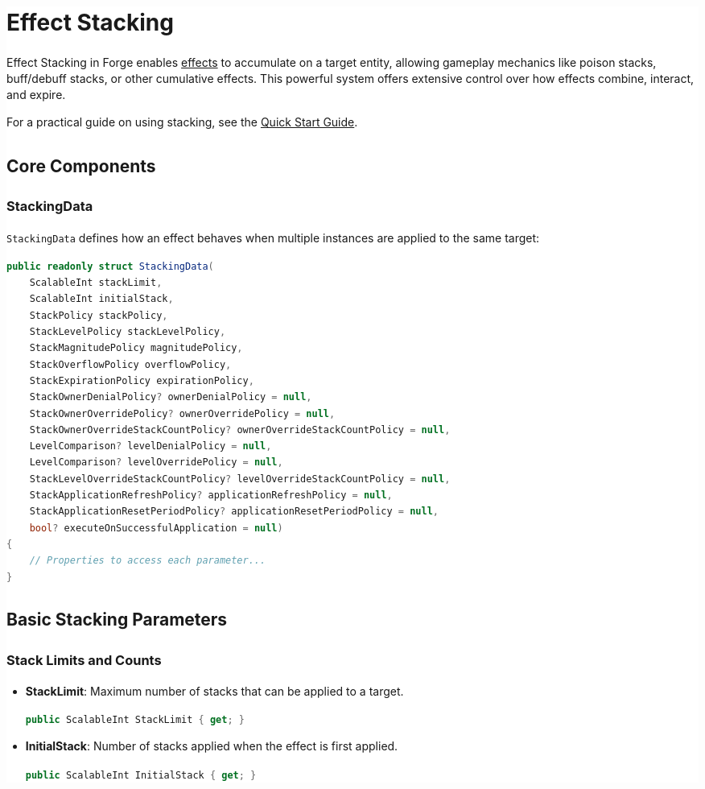 # Effect Stacking

Effect Stacking in Forge enables [effects](docs/effects/README.md) to accumulate on a target entity, allowing gameplay mechanics like poison stacks, buff/debuff stacks, or other cumulative effects. This powerful system offers extensive control over how effects combine, interact, and expire.

For a practical guide on using stacking, see the [Quick Start Guide](quick-start.md).

## Core Components

### StackingData

`StackingData` defines how an effect behaves when multiple instances are applied to the same target:

```csharp
public readonly struct StackingData(
    ScalableInt stackLimit,
    ScalableInt initialStack,
    StackPolicy stackPolicy,
    StackLevelPolicy stackLevelPolicy,
    StackMagnitudePolicy magnitudePolicy,
    StackOverflowPolicy overflowPolicy,
    StackExpirationPolicy expirationPolicy,
    StackOwnerDenialPolicy? ownerDenialPolicy = null,
    StackOwnerOverridePolicy? ownerOverridePolicy = null,
    StackOwnerOverrideStackCountPolicy? ownerOverrideStackCountPolicy = null,
    LevelComparison? levelDenialPolicy = null,
    LevelComparison? levelOverridePolicy = null,
    StackLevelOverrideStackCountPolicy? levelOverrideStackCountPolicy = null,
    StackApplicationRefreshPolicy? applicationRefreshPolicy = null,
    StackApplicationResetPeriodPolicy? applicationResetPeriodPolicy = null,
    bool? executeOnSuccessfulApplication = null)
{
    // Properties to access each parameter...
}
```

## Basic Stacking Parameters

### Stack Limits and Counts

- **StackLimit**: Maximum number of stacks that can be applied to a target.
  ```csharp
  public ScalableInt StackLimit { get; }
  ```

- **InitialStack**: Number of stacks applied when the effect is first applied.
  ```csharp
  public ScalableInt InitialStack { get; }
  ```
